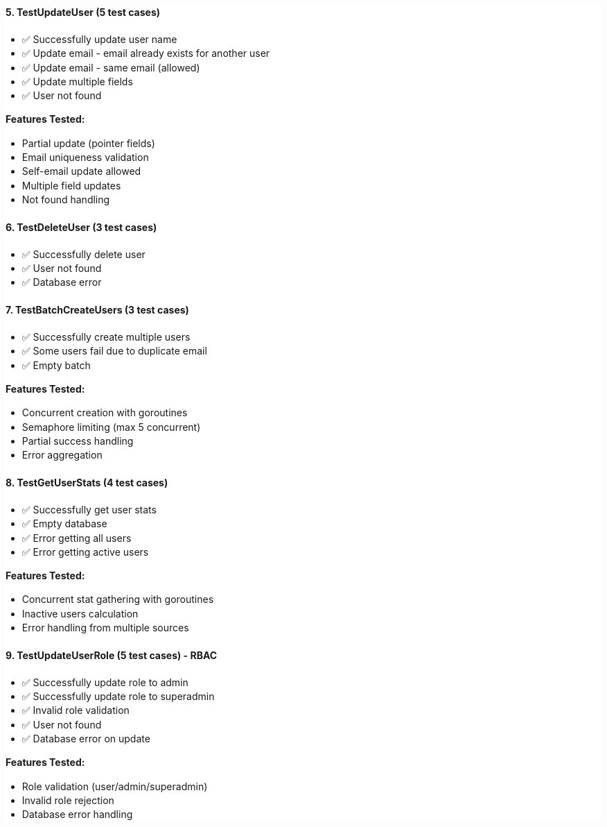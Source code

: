 #### 5. **TestUpdateUser** (5 test cases)
- ✅ Successfully update user name
- ✅ Update email - email already exists for another user
- ✅ Update email - same email (allowed)
- ✅ Update multiple fields
- ✅ User not found

**Features Tested:**
- Partial update (pointer fields)
- Email uniqueness validation
- Self-email update allowed
- Multiple field updates
- Not found handling

#### 6. **TestDeleteUser** (3 test cases)
- ✅ Successfully delete user
- ✅ User not found
- ✅ Database error

#### 7. **TestBatchCreateUsers** (3 test cases)
- ✅ Successfully create multiple users
- ✅ Some users fail due to duplicate email
- ✅ Empty batch

**Features Tested:**
- Concurrent creation with goroutines
- Semaphore limiting (max 5 concurrent)
- Partial success handling
- Error aggregation

#### 8. **TestGetUserStats** (4 test cases)
- ✅ Successfully get user stats
- ✅ Empty database
- ✅ Error getting all users
- ✅ Error getting active users

**Features Tested:**
- Concurrent stat gathering with goroutines
- Inactive users calculation
- Error handling from multiple sources

#### 9. **TestUpdateUserRole** (5 test cases) - RBAC
- ✅ Successfully update role to admin
- ✅ Successfully update role to superadmin
- ✅ Invalid role validation
- ✅ User not found
- ✅ Database error on update

**Features Tested:**
- Role validation (user/admin/superadmin)
- Invalid role rejection
- Database error handling
